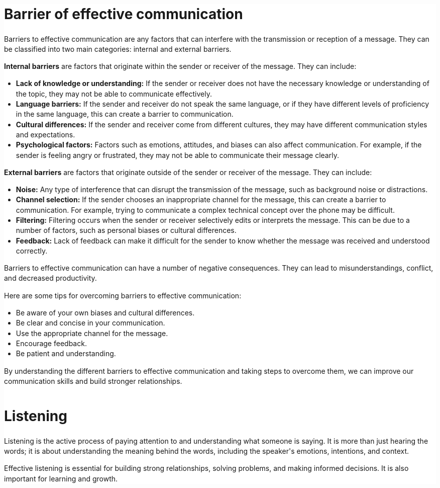 # Barrier of effective communication

Barriers to effective communication are any factors that can interfere with the transmission or reception of a message. They can be classified into two main categories: internal and external barriers.

**Internal barriers** are factors that originate within the sender or receiver of the message. They can include:

- **Lack of knowledge or understanding:** If the sender or receiver does not have the necessary knowledge or understanding of the topic, they may not be able to communicate effectively.
- **Language barriers:** If the sender and receiver do not speak the same language, or if they have different levels of proficiency in the same language, this can create a barrier to communication.
- **Cultural differences:** If the sender and receiver come from different cultures, they may have different communication styles and expectations.
- **Psychological factors:** Factors such as emotions, attitudes, and biases can also affect communication. For example, if the sender is feeling angry or frustrated, they may not be able to communicate their message clearly.

**External barriers** are factors that originate outside of the sender or receiver of the message. They can include:

- **Noise:** Any type of interference that can disrupt the transmission of the message, such as background noise or distractions.
- **Channel selection:** If the sender chooses an inappropriate channel for the message, this can create a barrier to communication. For example, trying to communicate a complex technical concept over the phone may be difficult.
- **Filtering:** Filtering occurs when the sender or receiver selectively edits or interprets the message. This can be due to a number of factors, such as personal biases or cultural differences.
- **Feedback:** Lack of feedback can make it difficult for the sender to know whether the message was received and understood correctly.

Barriers to effective communication can have a number of negative consequences. They can lead to misunderstandings, conflict, and decreased productivity.

Here are some tips for overcoming barriers to effective communication:

- Be aware of your own biases and cultural differences.
- Be clear and concise in your communication.
- Use the appropriate channel for the message.
- Encourage feedback.
- Be patient and understanding.

By understanding the different barriers to effective communication and taking steps to overcome them, we can improve our communication skills and build stronger relationships.

# Listening

Listening is the active process of paying attention to and understanding what someone is saying. It is more than just hearing the words; it is about understanding the meaning behind the words, including the speaker's emotions, intentions, and context.

Effective listening is essential for building strong relationships, solving problems, and making informed decisions. It is also important for learning and growth.
